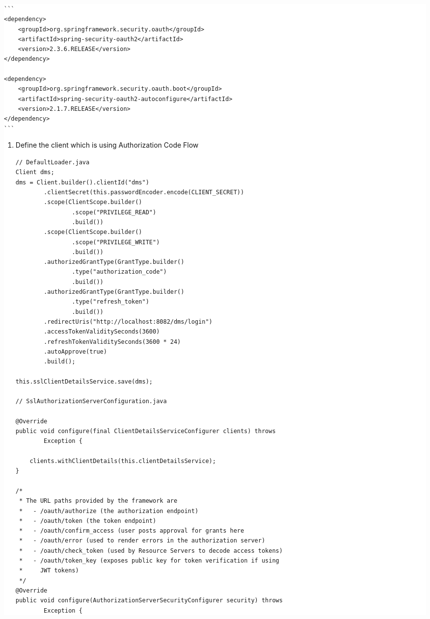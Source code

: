     ``` 
    <dependency>
        <groupId>org.springframework.security.oauth</groupId>
        <artifactId>spring-security-oauth2</artifactId>
        <version>2.3.6.RELEASE</version>
    </dependency>

    <dependency>
        <groupId>org.springframework.security.oauth.boot</groupId>
        <artifactId>spring-security-oauth2-autoconfigure</artifactId>
        <version>2.1.7.RELEASE</version>
    </dependency>
    ```

1.  Define the client which is using Authorization Code Flow

    ``` 
    // DefaultLoader.java
    Client dms;
    dms = Client.builder().clientId("dms")
            .clientSecret(this.passwordEncoder.encode(CLIENT_SECRET))
            .scope(ClientScope.builder()
                    .scope("PRIVILEGE_READ")
                    .build())
            .scope(ClientScope.builder()
                    .scope("PRIVILEGE_WRITE")
                    .build())
            .authorizedGrantType(GrantType.builder()
                    .type("authorization_code")
                    .build())
            .authorizedGrantType(GrantType.builder()
                    .type("refresh_token")
                    .build())
            .redirectUris("http://localhost:8082/dms/login")
            .accessTokenValiditySeconds(3600)
            .refreshTokenValiditySeconds(3600 * 24)
            .autoApprove(true)
            .build();

    this.sslClientDetailsService.save(dms);
    
    // SslAuthorizationServerConfiguration.java
    
    @Override
    public void configure(final ClientDetailsServiceConfigurer clients) throws
            Exception {

        clients.withClientDetails(this.clientDetailsService);
    }

    /*
     * The URL paths provided by the framework are
     *   - /oauth/authorize (the authorization endpoint)
     *   - /oauth/token (the token endpoint)
     *   - /oauth/confirm_access (user posts approval for grants here
     *   - /oauth/error (used to render errors in the authorization server)
     *   - /oauth/check_token (used by Resource Servers to decode access tokens)
     *   - /oauth/token_key (exposes public key for token verification if using
     *     JWT tokens)
     */
    @Override
    public void configure(AuthorizationServerSecurityConfigurer security) throws
            Exception {
